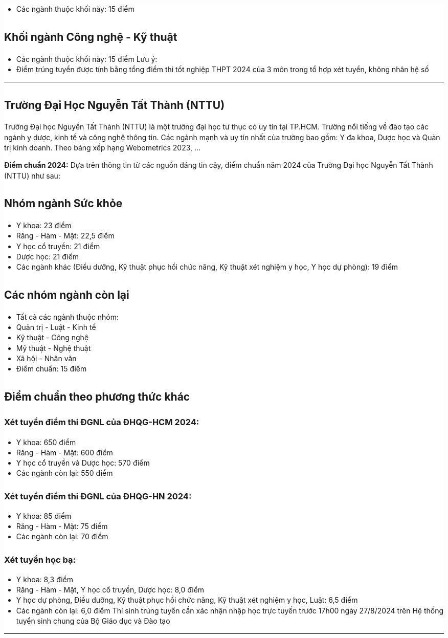 - Các ngành thuộc khối này: 15 điểm
## Khối ngành Công nghệ - Kỹ thuật 
- Các ngành thuộc khối này: 15 điểm
Lưu ý:
- Điểm trúng tuyển được tính bằng tổng điểm thi tốt nghiệp THPT 2024 của 3 môn trong tổ hợp xét tuyển, không nhân hệ số

---

## Trường Đại Học Nguyễn Tất Thành (NTTU)

Trường Đại học Nguyễn Tất Thành (NTTU) là một trường đại học tư thục có uy tín tại TP.HCM. Trường nổi tiếng về đào tạo các ngành y dược, kinh tế và công nghệ thông tin. Các ngành mạnh và uy tín nhất của trường bao gồm: Y đa khoa, Dược học và Quản trị kinh doanh. Theo bảng xếp hạng Webometrics 2023, ...

**Điểm chuẩn 2024:** Dựa trên thông tin từ các nguồn đáng tin cậy, điểm chuẩn năm 2024 của Trường Đại học Nguyễn Tất Thành (NTTU) như sau:
## Nhóm ngành Sức khỏe
- Y khoa: 23 điểm
- Răng - Hàm - Mặt: 22,5 điểm 
- Y học cổ truyền: 21 điểm
- Dược học: 21 điểm
- Các ngành khác (Điều dưỡng, Kỹ thuật phục hồi chức năng, Kỹ thuật xét nghiệm y học, Y học dự phòng): 19 điểm
## Các nhóm ngành còn lại
- Tất cả các ngành thuộc nhóm:
 - Quản trị - Luật - Kinh tế
 - Kỹ thuật - Công nghệ 
 - Mỹ thuật - Nghệ thuật
 - Xã hội - Nhân văn
- Điểm chuẩn: 15 điểm
## Điểm chuẩn theo phương thức khác
### Xét tuyển điểm thi ĐGNL của ĐHQG-HCM 2024:
- Y khoa: 650 điểm
- Răng - Hàm - Mặt: 600 điểm
- Y học cổ truyền và Dược học: 570 điểm
- Các ngành còn lại: 550 điểm
### Xét tuyển điểm thi ĐGNL của ĐHQG-HN 2024:
- Y khoa: 85 điểm
- Răng - Hàm - Mặt: 75 điểm 
- Các ngành còn lại: 70 điểm
### Xét tuyển học bạ:
- Y khoa: 8,3 điểm
- Răng - Hàm - Mặt, Y học cổ truyền, Dược học: 8,0 điểm
- Y học dự phòng, Điều dưỡng, Kỹ thuật phục hồi chức năng, Kỹ thuật xét nghiệm y học, Luật: 6,5 điểm
- Các ngành còn lại: 6,0 điểm
Thí sinh trúng tuyển cần xác nhận nhập học trực tuyến trước 17h00 ngày 27/8/2024 trên Hệ thống tuyển sinh chung của Bộ Giáo dục và Đào tạo

---